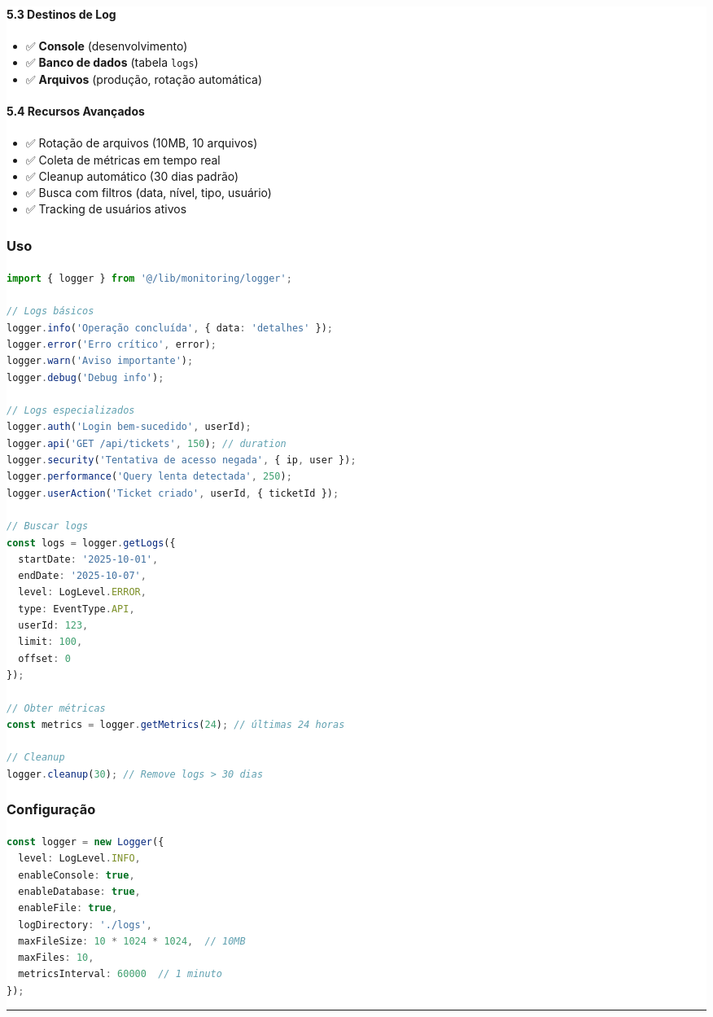 #### 5.3 Destinos de Log
- ✅ **Console** (desenvolvimento)
- ✅ **Banco de dados** (tabela `logs`)
- ✅ **Arquivos** (produção, rotação automática)

#### 5.4 Recursos Avançados
- ✅ Rotação de arquivos (10MB, 10 arquivos)
- ✅ Coleta de métricas em tempo real
- ✅ Cleanup automático (30 dias padrão)
- ✅ Busca com filtros (data, nível, tipo, usuário)
- ✅ Tracking de usuários ativos

### Uso

```typescript
import { logger } from '@/lib/monitoring/logger';

// Logs básicos
logger.info('Operação concluída', { data: 'detalhes' });
logger.error('Erro crítico', error);
logger.warn('Aviso importante');
logger.debug('Debug info');

// Logs especializados
logger.auth('Login bem-sucedido', userId);
logger.api('GET /api/tickets', 150); // duration
logger.security('Tentativa de acesso negada', { ip, user });
logger.performance('Query lenta detectada', 250);
logger.userAction('Ticket criado', userId, { ticketId });

// Buscar logs
const logs = logger.getLogs({
  startDate: '2025-10-01',
  endDate: '2025-10-07',
  level: LogLevel.ERROR,
  type: EventType.API,
  userId: 123,
  limit: 100,
  offset: 0
});

// Obter métricas
const metrics = logger.getMetrics(24); // últimas 24 horas

// Cleanup
logger.cleanup(30); // Remove logs > 30 dias
```

### Configuração

```typescript
const logger = new Logger({
  level: LogLevel.INFO,
  enableConsole: true,
  enableDatabase: true,
  enableFile: true,
  logDirectory: './logs',
  maxFileSize: 10 * 1024 * 1024,  // 10MB
  maxFiles: 10,
  metricsInterval: 60000  // 1 minuto
});
```

---